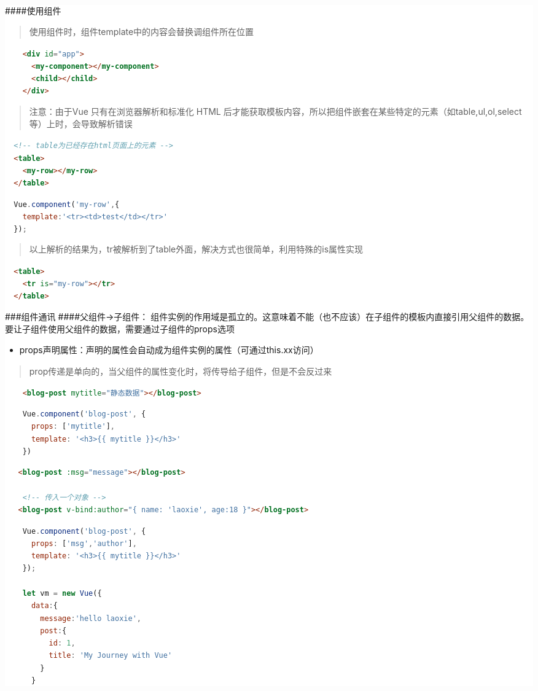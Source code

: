 ```javascript
```
####使用组件
>使用组件时，组件template中的内容会替换调组件所在位置

```html
    <div id="app">
      <my-component></my-component>
      <child></child>
    </div>
```

>注意：由于Vue 只有在浏览器解析和标准化 HTML 后才能获取模板内容，所以把组件嵌套在某些特定的元素（如table,ul,ol,select等）上时，会导致解析错误

```html
  <!-- table为已经存在html页面上的元素 -->
  <table>
    <my-row></my-row>
  </table>
```
```javascript
  Vue.component('my-row',{
    template:'<tr><td>test</td></tr>'
  });
```
>以上解析的结果为，tr被解析到了table外面，解决方式也很简单，利用特殊的is属性实现

```html
  <table>
    <tr is="my-row"></tr>
  </table>
```

###组件通讯
####父组件->子组件： 
组件实例的作用域是孤立的。这意味着不能（也不应该）在子组件的模板内直接引用父组件的数据。要让子组件使用父组件的数据，需要通过子组件的props选项

* props声明属性：声明的属性会自动成为组件实例的属性（可通过this.xx访问）
>prop传递是单向的，当父组件的属性变化时，将传导给子组件，但是不会反过来


```html
    <blog-post mytitle="静态数据"></blog-post>
```
```javascript
    Vue.component('blog-post', {
      props: ['mytitle'],
      template: '<h3>{{ mytitle }}</h3>'
    })
```

```html
   <blog-post :msg="message"></blog-post>

    <!-- 传入一个对象 -->
   <blog-post v-bind:author="{ name: 'laoxie', age:18 }"></blog-post>
```
```javascript
    Vue.component('blog-post', {
      props: ['msg','author'],
      template: '<h3>{{ mytitle }}</h3>'
    });

    let vm = new Vue({
      data:{
        message:'hello laoxie',
        post:{
          id: 1,
          title: 'My Journey with Vue'
        }
      }
```